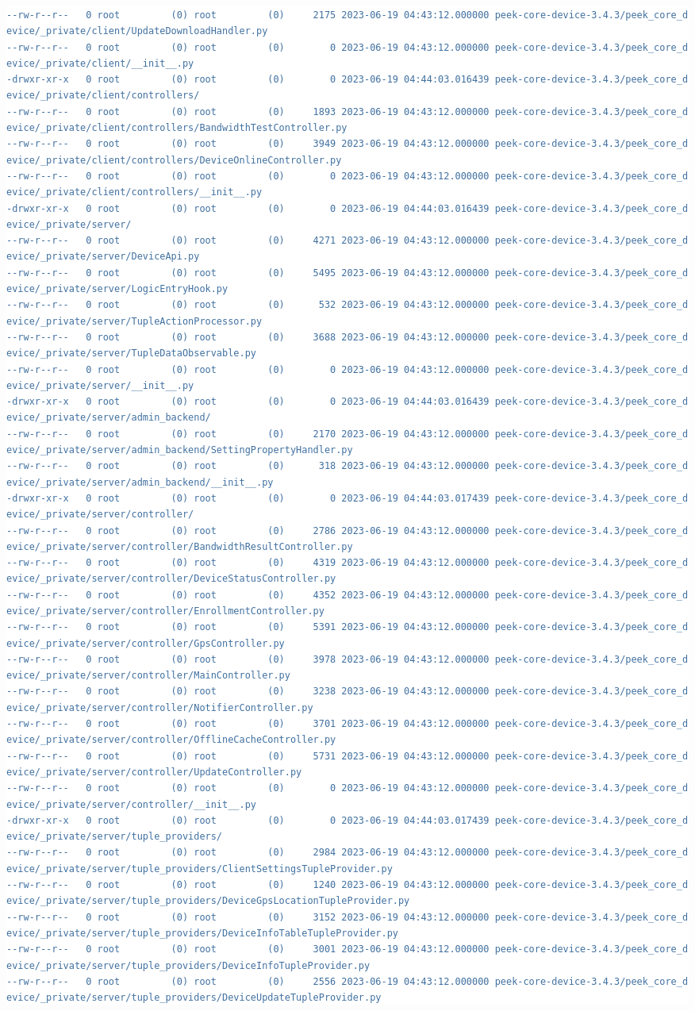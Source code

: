 ```diff
--rw-r--r--   0 root         (0) root         (0)     2175 2023-06-19 04:43:12.000000 peek-core-device-3.4.3/peek_core_device/_private/client/UpdateDownloadHandler.py
--rw-r--r--   0 root         (0) root         (0)        0 2023-06-19 04:43:12.000000 peek-core-device-3.4.3/peek_core_device/_private/client/__init__.py
-drwxr-xr-x   0 root         (0) root         (0)        0 2023-06-19 04:44:03.016439 peek-core-device-3.4.3/peek_core_device/_private/client/controllers/
--rw-r--r--   0 root         (0) root         (0)     1893 2023-06-19 04:43:12.000000 peek-core-device-3.4.3/peek_core_device/_private/client/controllers/BandwidthTestController.py
--rw-r--r--   0 root         (0) root         (0)     3949 2023-06-19 04:43:12.000000 peek-core-device-3.4.3/peek_core_device/_private/client/controllers/DeviceOnlineController.py
--rw-r--r--   0 root         (0) root         (0)        0 2023-06-19 04:43:12.000000 peek-core-device-3.4.3/peek_core_device/_private/client/controllers/__init__.py
-drwxr-xr-x   0 root         (0) root         (0)        0 2023-06-19 04:44:03.016439 peek-core-device-3.4.3/peek_core_device/_private/server/
--rw-r--r--   0 root         (0) root         (0)     4271 2023-06-19 04:43:12.000000 peek-core-device-3.4.3/peek_core_device/_private/server/DeviceApi.py
--rw-r--r--   0 root         (0) root         (0)     5495 2023-06-19 04:43:12.000000 peek-core-device-3.4.3/peek_core_device/_private/server/LogicEntryHook.py
--rw-r--r--   0 root         (0) root         (0)      532 2023-06-19 04:43:12.000000 peek-core-device-3.4.3/peek_core_device/_private/server/TupleActionProcessor.py
--rw-r--r--   0 root         (0) root         (0)     3688 2023-06-19 04:43:12.000000 peek-core-device-3.4.3/peek_core_device/_private/server/TupleDataObservable.py
--rw-r--r--   0 root         (0) root         (0)        0 2023-06-19 04:43:12.000000 peek-core-device-3.4.3/peek_core_device/_private/server/__init__.py
-drwxr-xr-x   0 root         (0) root         (0)        0 2023-06-19 04:44:03.016439 peek-core-device-3.4.3/peek_core_device/_private/server/admin_backend/
--rw-r--r--   0 root         (0) root         (0)     2170 2023-06-19 04:43:12.000000 peek-core-device-3.4.3/peek_core_device/_private/server/admin_backend/SettingPropertyHandler.py
--rw-r--r--   0 root         (0) root         (0)      318 2023-06-19 04:43:12.000000 peek-core-device-3.4.3/peek_core_device/_private/server/admin_backend/__init__.py
-drwxr-xr-x   0 root         (0) root         (0)        0 2023-06-19 04:44:03.017439 peek-core-device-3.4.3/peek_core_device/_private/server/controller/
--rw-r--r--   0 root         (0) root         (0)     2786 2023-06-19 04:43:12.000000 peek-core-device-3.4.3/peek_core_device/_private/server/controller/BandwidthResultController.py
--rw-r--r--   0 root         (0) root         (0)     4319 2023-06-19 04:43:12.000000 peek-core-device-3.4.3/peek_core_device/_private/server/controller/DeviceStatusController.py
--rw-r--r--   0 root         (0) root         (0)     4352 2023-06-19 04:43:12.000000 peek-core-device-3.4.3/peek_core_device/_private/server/controller/EnrollmentController.py
--rw-r--r--   0 root         (0) root         (0)     5391 2023-06-19 04:43:12.000000 peek-core-device-3.4.3/peek_core_device/_private/server/controller/GpsController.py
--rw-r--r--   0 root         (0) root         (0)     3978 2023-06-19 04:43:12.000000 peek-core-device-3.4.3/peek_core_device/_private/server/controller/MainController.py
--rw-r--r--   0 root         (0) root         (0)     3238 2023-06-19 04:43:12.000000 peek-core-device-3.4.3/peek_core_device/_private/server/controller/NotifierController.py
--rw-r--r--   0 root         (0) root         (0)     3701 2023-06-19 04:43:12.000000 peek-core-device-3.4.3/peek_core_device/_private/server/controller/OfflineCacheController.py
--rw-r--r--   0 root         (0) root         (0)     5731 2023-06-19 04:43:12.000000 peek-core-device-3.4.3/peek_core_device/_private/server/controller/UpdateController.py
--rw-r--r--   0 root         (0) root         (0)        0 2023-06-19 04:43:12.000000 peek-core-device-3.4.3/peek_core_device/_private/server/controller/__init__.py
-drwxr-xr-x   0 root         (0) root         (0)        0 2023-06-19 04:44:03.017439 peek-core-device-3.4.3/peek_core_device/_private/server/tuple_providers/
--rw-r--r--   0 root         (0) root         (0)     2984 2023-06-19 04:43:12.000000 peek-core-device-3.4.3/peek_core_device/_private/server/tuple_providers/ClientSettingsTupleProvider.py
--rw-r--r--   0 root         (0) root         (0)     1240 2023-06-19 04:43:12.000000 peek-core-device-3.4.3/peek_core_device/_private/server/tuple_providers/DeviceGpsLocationTupleProvider.py
--rw-r--r--   0 root         (0) root         (0)     3152 2023-06-19 04:43:12.000000 peek-core-device-3.4.3/peek_core_device/_private/server/tuple_providers/DeviceInfoTableTupleProvider.py
--rw-r--r--   0 root         (0) root         (0)     3001 2023-06-19 04:43:12.000000 peek-core-device-3.4.3/peek_core_device/_private/server/tuple_providers/DeviceInfoTupleProvider.py
--rw-r--r--   0 root         (0) root         (0)     2556 2023-06-19 04:43:12.000000 peek-core-device-3.4.3/peek_core_device/_private/server/tuple_providers/DeviceUpdateTupleProvider.py
```